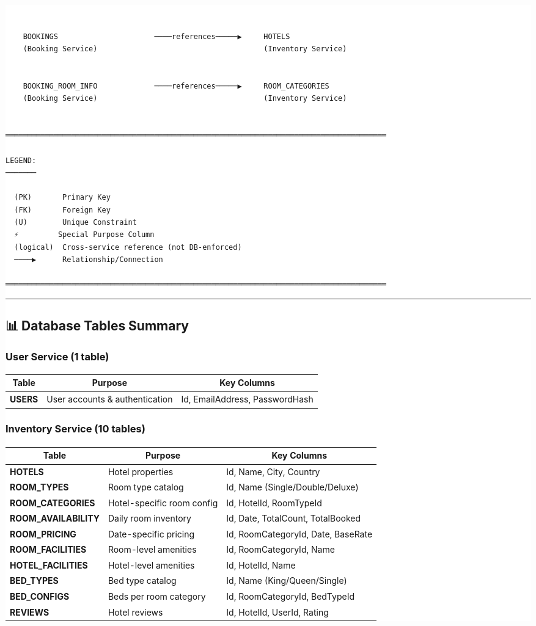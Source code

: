 ```


    BOOKINGS                      ────references─────▶     HOTELS
    (Booking Service)                                      (Inventory Service)


    BOOKING_ROOM_INFO             ────references─────▶     ROOM_CATEGORIES
    (Booking Service)                                      (Inventory Service)


═══════════════════════════════════════════════════════════════════════════════════════

LEGEND:
───────

  (PK)       Primary Key
  (FK)       Foreign Key
  (U)        Unique Constraint
  ⚡         Special Purpose Column
  (logical)  Cross-service reference (not DB-enforced)
  ────▶      Relationship/Connection

═══════════════════════════════════════════════════════════════════════════════════════
```

---

## 📊 Database Tables Summary

### User Service (1 table)
| Table | Purpose | Key Columns |
|-------|---------|-------------|
| **USERS** | User accounts & authentication | Id, EmailAddress, PasswordHash |

### Inventory Service (10 tables)
| Table | Purpose | Key Columns |
|-------|---------|-------------|
| **HOTELS** | Hotel properties | Id, Name, City, Country |
| **ROOM_TYPES** | Room type catalog | Id, Name (Single/Double/Deluxe) |
| **ROOM_CATEGORIES** | Hotel-specific room config | Id, HotelId, RoomTypeId |
| **ROOM_AVAILABILITY** | Daily room inventory | Id, Date, TotalCount, TotalBooked |
| **ROOM_PRICING** | Date-specific pricing | Id, RoomCategoryId, Date, BaseRate |
| **ROOM_FACILITIES** | Room-level amenities | Id, RoomCategoryId, Name |
| **HOTEL_FACILITIES** | Hotel-level amenities | Id, HotelId, Name |
| **BED_TYPES** | Bed type catalog | Id, Name (King/Queen/Single) |
| **BED_CONFIGS** | Beds per room category | Id, RoomCategoryId, BedTypeId |
| **REVIEWS** | Hotel reviews | Id, HotelId, UserId, Rating |

